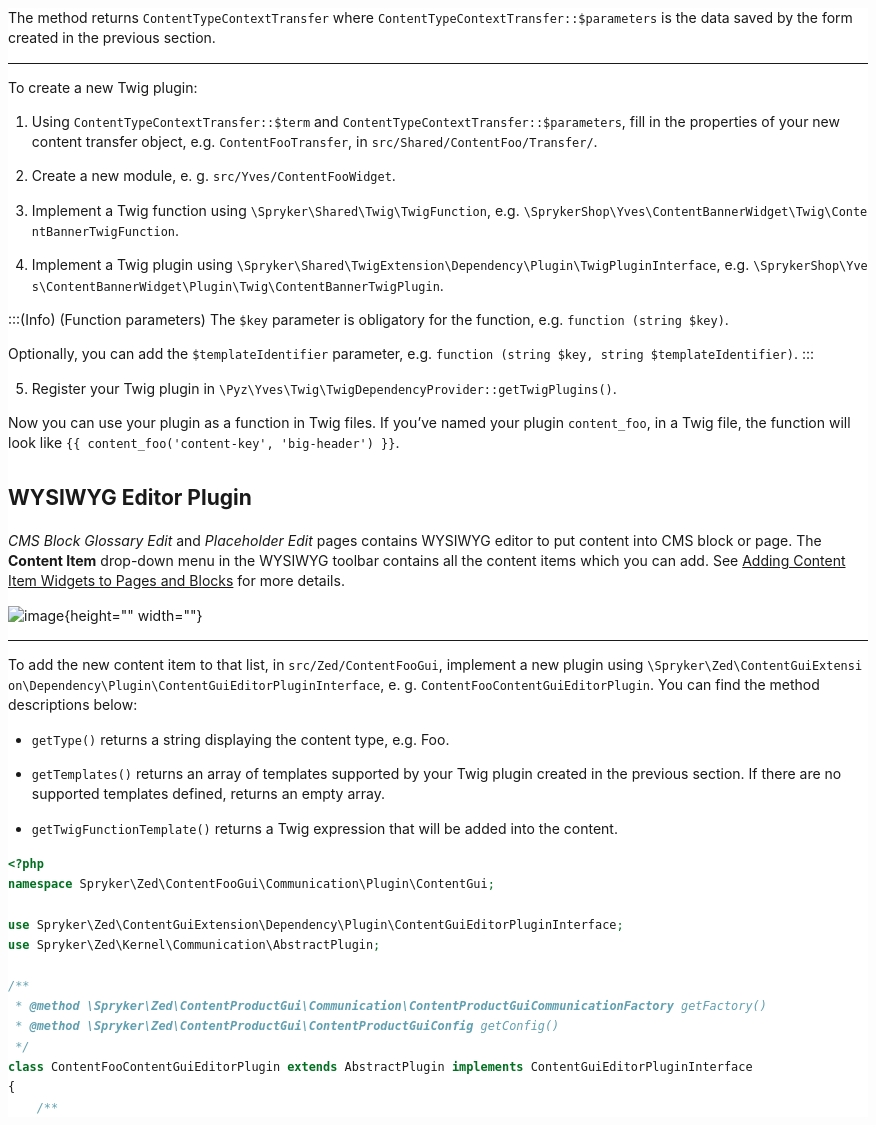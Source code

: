 The method returns `ContentTypeContextTransfer` where `ContentTypeContextTransfer::$parameters` is the data saved by the form created in the previous section. 

***
To create a new Twig plugin:
    
1. Using `ContentTypeContextTransfer::$term` and `ContentTypeContextTransfer::$parameters`, fill in the properties of your new content transfer object, e.g. `ContentFooTransfer`, in `src/Shared/ContentFoo/Transfer/`.

2. Create a new module, e. g. `src/Yves/ContentFooWidget`.

3. Implement a Twig function using `\Spryker\Shared\Twig\TwigFunction`, e.g. `\SprykerShop\Yves\ContentBannerWidget\Twig\ContentBannerTwigFunction`.

4. Implement a Twig plugin using `\Spryker\Shared\TwigExtension\Dependency\Plugin\TwigPluginInterface`, e.g. `\SprykerShop\Yves\ContentBannerWidget\Plugin\Twig\ContentBannerTwigPlugin`.

:::(Info) (Function parameters)
The `$key` parameter is obligatory for the function, e.g. `function (string $key)`. 

Optionally, you can add the `$templateIdentifier` parameter, e.g. `function (string $key, string $templateIdentifier)`.
:::

5. Register your Twig plugin in `\Pyz\Yves\Twig\TwigDependencyProvider::getTwigPlugins()`. 

Now you can use your plugin as a function in Twig files. If you’ve named your plugin `content_foo`, in a Twig file, the function will look like `{{ content_foo('content-key', 'big-header') }}`.

## WYSIWYG Editor Plugin

*CMS Block Glossary Edit* and *Placeholder Edit* pages contains WYSIWYG editor to put content into CMS block or page.  The **Content Item** drop-down menu in the WYSIWYG toolbar contains all the content items which you can add. See [Adding Content Item Widgets to Pages and Blocks](https://documentation.spryker.com/v4/docs/adding-content-item-widgets-to-pages-and-blocks#adding-content-item-widgets-to-pages-and-blocks) for more details.

![image](https://spryker.s3.eu-central-1.amazonaws.com/docs/Tutorials/HowTos/Feature+HowTos/HowTo+-+Create+a+New+Custom+Content+Item/content-item-menu.png){height="" width=""}

***

To add the new content item to that list, in `src/Zed/ContentFooGui`, implement a new plugin using `\Spryker\Zed\ContentGuiExtension\Dependency\Plugin\ContentGuiEditorPluginInterface`, e. g.  `ContentFooContentGuiEditorPlugin`.
You can find the method descriptions below:

* `getType()` returns a string displaying the content type, e.g. Foo.

* `getTemplates()` returns an array of templates supported by your Twig plugin created in the previous section. If there are no supported templates defined, returns an empty array.

* `getTwigFunctionTemplate()` returns a Twig expression that will be added into the content. 

```php
<?php
namespace Spryker\Zed\ContentFooGui\Communication\Plugin\ContentGui;

use Spryker\Zed\ContentGuiExtension\Dependency\Plugin\ContentGuiEditorPluginInterface;
use Spryker\Zed\Kernel\Communication\AbstractPlugin;

/**
 * @method \Spryker\Zed\ContentProductGui\Communication\ContentProductGuiCommunicationFactory getFactory()
 * @method \Spryker\Zed\ContentProductGui\ContentProductGuiConfig getConfig()
 */
class ContentFooContentGuiEditorPlugin extends AbstractPlugin implements ContentGuiEditorPluginInterface
{
    /**
```